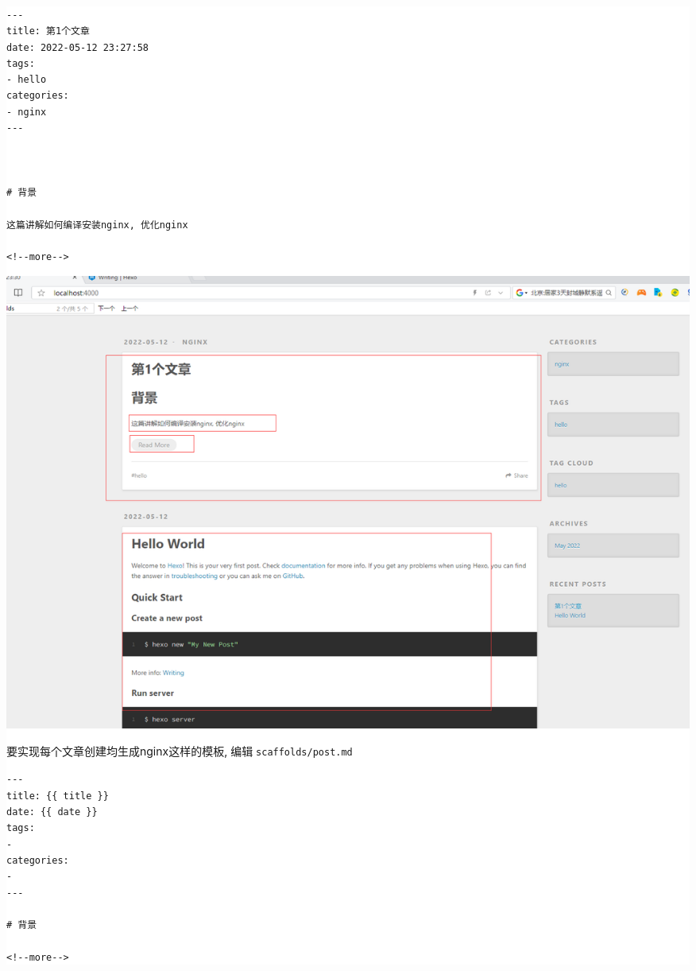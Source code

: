 ```
---
title: 第1个文章
date: 2022-05-12 23:27:58
tags:
- hello
categories:
- nginx
---



# 背景

这篇讲解如何编译安装nginx, 优化nginx

<!--more-->
```

![image-20220512234114962](README/20220512234116.png)

要实现每个文章创建均生成nginx这样的模板, 编辑 `scaffolds/post.md`

```
---
title: {{ title }}
date: {{ date }}
tags:
- 
categories:
- 
---

# 背景

<!--more-->
```